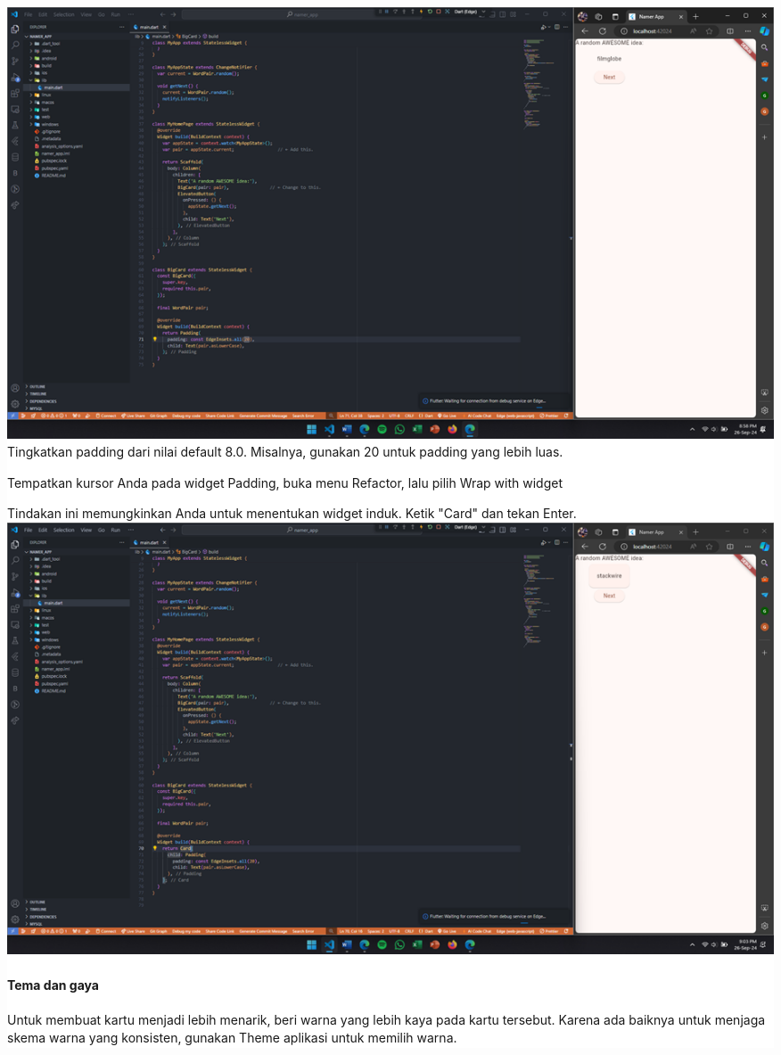 ![alt text](images/image56.png)Tingkatkan padding dari nilai default 8.0. Misalnya, gunakan 20 untuk padding yang lebih luas.<br>

Tempatkan kursor Anda pada widget Padding, buka menu Refactor, lalu pilih Wrap with widget<br>

Tindakan ini memungkinkan Anda untuk menentukan widget induk. Ketik "Card" dan tekan Enter.<br>
![alt text](images/image57.png)
#### Tema dan gaya
Untuk membuat kartu menjadi lebih menarik, beri warna yang lebih kaya pada kartu tersebut. Karena ada baiknya untuk menjaga skema warna yang konsisten, gunakan Theme aplikasi untuk memilih warna.<br>
